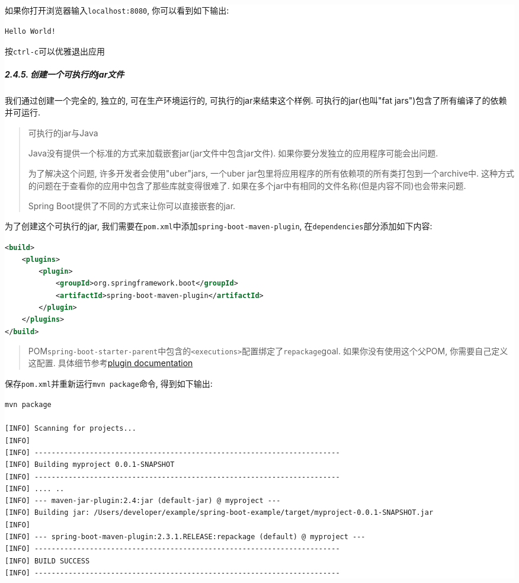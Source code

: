如果你打开浏览器输入`localhost:8080`, 你可以看到如下输出:

```
Hello World!
```

按`ctrl-c`可以优雅退出应用

##### 2.4.5. 创建一个可执行的jar文件

我们通过创建一个完全的, 独立的, 可在生产环境运行的, 可执行的jar来结束这个样例. 可执行的jar(也叫"fat jars")包含了所有编译了的依赖并可运行.

> 可执行的jar与Java
>
> Java没有提供一个标准的方式来加载嵌套jar(jar文件中包含jar文件). 如果你要分发独立的应用程序可能会出问题.
>
> 为了解决这个问题, 许多开发者会使用"uber"jars, 一个uber jar包里将应用程序的所有依赖项的所有类打包到一个archive中. 这种方式的问题在于查看你的应用中包含了那些库就变得很难了. 如果在多个jar中有相同的文件名称(但是内容不同)也会带来问题.
>
> Spring Boot提供了不同的方式来让你可以直接嵌套的jar.

为了创建这个可执行的jar, 我们需要在`pom.xml`中添加`spring-boot-maven-plugin`, 在`dependencies`部分添加如下内容:

```xml
<build>
    <plugins>
        <plugin>
            <groupId>org.springframework.boot</groupId>
            <artifactId>spring-boot-maven-plugin</artifactId>
        </plugin>
    </plugins>
</build>
```

> POM`spring-boot-starter-parent`中包含的`<executions>`配置绑定了`repackage`goal. 如果你没有使用这个父POM, 你需要自己定义这配置. 具体细节参考[plugin documentation](https://docs.spring.io/spring-boot/docs/2.3.1.RELEASE/maven-plugin/reference/html/#getting-started)

保存`pom.xml`并重新运行`mvn package`命令, 得到如下输出:

```
mvn package

[INFO] Scanning for projects...
[INFO]
[INFO] ------------------------------------------------------------------------
[INFO] Building myproject 0.0.1-SNAPSHOT
[INFO] ------------------------------------------------------------------------
[INFO] .... ..
[INFO] --- maven-jar-plugin:2.4:jar (default-jar) @ myproject ---
[INFO] Building jar: /Users/developer/example/spring-boot-example/target/myproject-0.0.1-SNAPSHOT.jar
[INFO]
[INFO] --- spring-boot-maven-plugin:2.3.1.RELEASE:repackage (default) @ myproject ---
[INFO] ------------------------------------------------------------------------
[INFO] BUILD SUCCESS
[INFO] ------------------------------------------------------------------------
```
